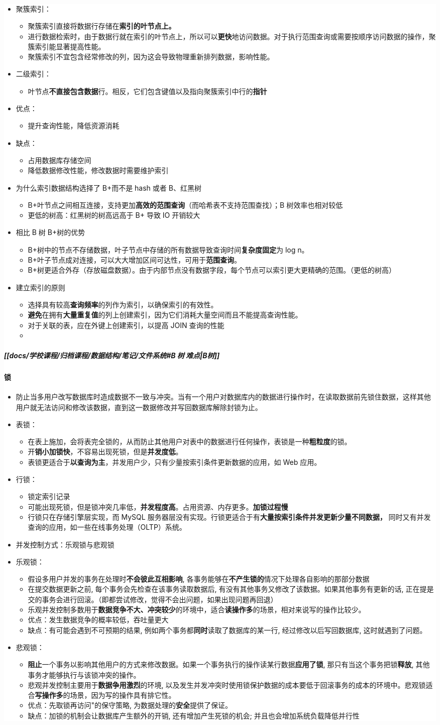 - 聚簇索引：
	- 聚簇索引直接将数据行存储在**索引的叶节点上。**
	- 进行数据检索时，由于数据行就在索引的叶节点上，所以可以**更快**地访问数据。对于执行范围查询或需要按顺序访问数据的操作，聚簇索引能显著提高性能。
	- 聚簇索引不宜包含经常修改的列，因为这会导致物理重新排列数据，影响性能。
- 二级索引：
	- 叶节点**不直接包含数据**行。相反，它们包含键值以及指向聚簇索引中行的**指针**

- 优点：
	- 提升查询性能，降低资源消耗
- 缺点：
	- 占用数据库存储空间
	- 降低数据修改性能，修改数据时需要维护索引

- 为什么索引数据结构选择了 B+而不是 hash 或者 B、红黑树
	- B+叶节点之间相互连接，支持更加**高效的范围查询**（而哈希表不支持范围查找）；B 树效率也相对较低
	- 更低的树高：红黑树的树高远高于 B+ 导致 IO 开销较大
- 相比 B 树 B+树的优势
	- B+树中的节点不存储数据，叶子节点中存储的所有数据导致查询时间**复杂度固定**为 log n。
	- B+叶子节点成对连接，可以大大增加区间可达性，可用于**范围查询**。
	- B+树更适合外存（存放磁盘数据）。由于内部节点没有数据字段，每个节点可以索引更大更精确的范围。（更低的树高）

- 建立索引的原则
	- 选择具有较高**查询频率**的列作为索引，以确保索引的有效性。
	- **避免**在拥有**大量重复值**的列上创建索引，因为它们消耗大量空间而且不能提高查询性能。
	- 对于关联的表，应在外键上创建索引，以提高 JOIN 查询的性能
	- 
##### [[docs/学校课程/归档课程/数据结构/笔记/文件系统#B 树 难点|B树]]
#### 锁
- 防止当多用户改写数据库时造成数据不一致与冲突。当有一个用户对数据库内的数据进行操作时，在读取数据前先锁住数据，这样其他用户就无法访问和修改该数据，直到这一数据修改并写回数据库解除封锁为止。

- 表锁：
	- 在表上施加，会将表完全锁的，从而防止其他用户对表中的数据进行任何操作，表锁是一种**粗粒度**的锁。
	- 开**销小加锁快**，不容易出现死锁，但是**并发度低**。
	- 表锁更适合于**以查询为主**，并发用户少，只有少量按索引条件更新数据的应用，如 Web 应用。
- 行锁：
	- 锁定索引记录
	- 可能出现死锁，但是锁冲突几率低，**并发程度高**。占用资源、内存更多。**加锁过程慢**
	- 行锁只在存储引擎层实现，而 MySQL 服务器层没有实现。行锁更适合于有**大量按索引条件并发更新少量不同数据，** 同时又有并发查询的应用，如一些在线事务处理（OLTP）系统。

- 并发控制方式：乐观锁与悲观锁
- 乐观锁：
	- 假设多用户并发的事务在处理时**不会彼此互相影响**, 各事务能够在**不产生锁的**情况下处理各自影响的那部分数据
	- 在提交数据更新之前, 每个事务会先检查在该事务读取数据后, 有没有其他事务又修改了该数据。如果其他事务有更新的话, 正在提是交的事务会进行回滚。（即都尝试修改，觉得不会出问题，如果出现问题再回退）
	- 乐观并发控制多数用于**数据竞争不大、冲突较少**的环境中，适合**读操作多**的场景，相对来说写的操作比较少。
	- 优点：发生数据竞争的概率较低，吞吐量更大
	- 缺点：有可能会遇到不可预期的结果, 例如两个事务都**同时**读取了数据库的某一行, 经过修改以后写回数据库, 这时就遇到了问题。
- 悲观锁：
	- **阻止**一个事务以影响其他用户的方式来修改数据。如果一个事务执行的操作读某行数据**应用了锁**, 那只有当这个事务把锁**释放**, 其他事务才能够执行与该锁冲突的操作。
	- 悲观并发控制主要用于**数据争用激烈**的环境, 以及发生并发冲突时使用锁保护数据的成本要低于回滚事务的成本的环境中。悲观锁适合**写操作多**的场景，因为写的操作具有排它性。
	- 优点：先取锁再访问"的保守策略, 为数据处理的**安全**提供了保证。
	- 缺点：加锁的机制会让数据库产生额外的开销, 还有增加产生死锁的机会; 并且也会增加系统负载降低并行性

